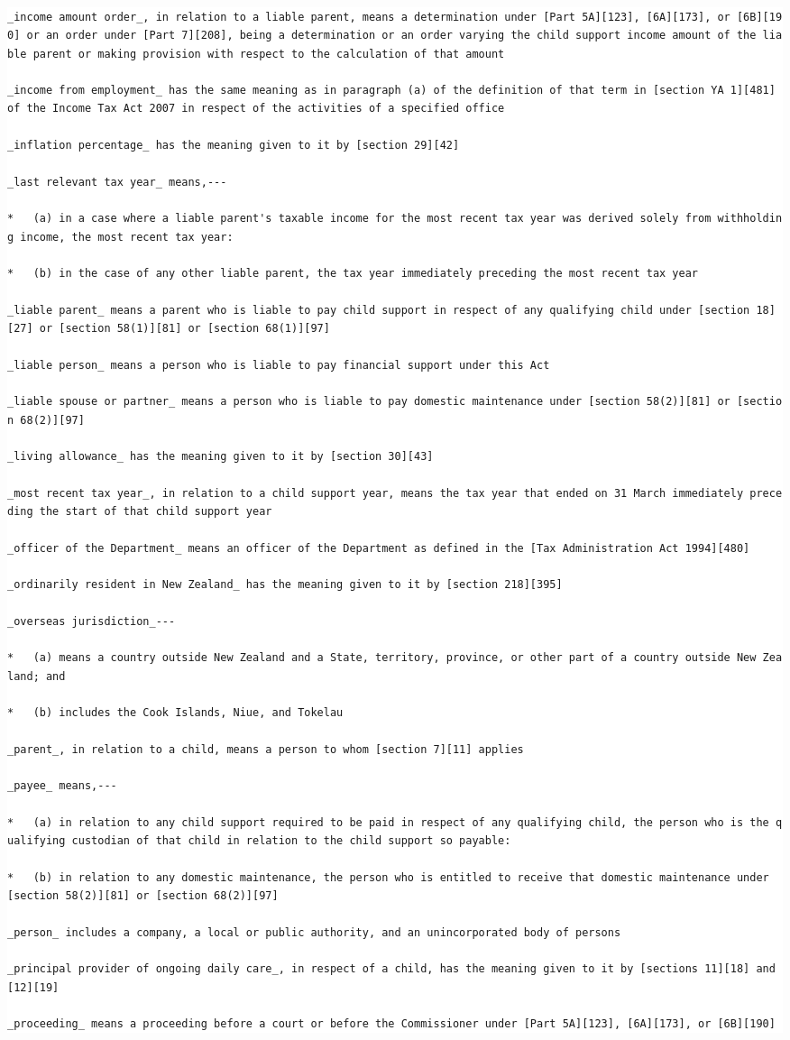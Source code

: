     _income amount order_, in relation to a liable parent, means a determination under [Part 5A][123], [6A][173], or [6B][190] or an order under [Part 7][208], being a determination or an order varying the child support income amount of the liable parent or making provision with respect to the calculation of that amount
    
    _income from employment_ has the same meaning as in paragraph (a) of the definition of that term in [section YA 1][481] of the Income Tax Act 2007 in respect of the activities of a specified office
    
    _inflation percentage_ has the meaning given to it by [section 29][42]
    
    _last relevant tax year_ means,---
        
    *   (a) in a case where a liable parent's taxable income for the most recent tax year was derived solely from withholding income, the most recent tax year:
    
    *   (b) in the case of any other liable parent, the tax year immediately preceding the most recent tax year
    
    _liable parent_ means a parent who is liable to pay child support in respect of any qualifying child under [section 18][27] or [section 58(1)][81] or [section 68(1)][97]
    
    _liable person_ means a person who is liable to pay financial support under this Act
    
    _liable spouse or partner_ means a person who is liable to pay domestic maintenance under [section 58(2)][81] or [section 68(2)][97]
    
    _living allowance_ has the meaning given to it by [section 30][43]
    
    _most recent tax year_, in relation to a child support year, means the tax year that ended on 31 March immediately preceding the start of that child support year
    
    _officer of the Department_ means an officer of the Department as defined in the [Tax Administration Act 1994][480]
    
    _ordinarily resident in New Zealand_ has the meaning given to it by [section 218][395]
    
    _overseas jurisdiction_---
        
    *   (a) means a country outside New Zealand and a State, territory, province, or other part of a country outside New Zealand; and
    
    *   (b) includes the Cook Islands, Niue, and Tokelau
    
    _parent_, in relation to a child, means a person to whom [section 7][11] applies
    
    _payee_ means,---
        
    *   (a) in relation to any child support required to be paid in respect of any qualifying child, the person who is the qualifying custodian of that child in relation to the child support so payable:
    
    *   (b) in relation to any domestic maintenance, the person who is entitled to receive that domestic maintenance under [section 58(2)][81] or [section 68(2)][97]
    
    _person_ includes a company, a local or public authority, and an unincorporated body of persons
    
    _principal provider of ongoing daily care_, in respect of a child, has the meaning given to it by [sections 11][18] and [12][19]
    
    _proceeding_ means a proceeding before a court or before the Commissioner under [Part 5A][123], [6A][173], or [6B][190]
    